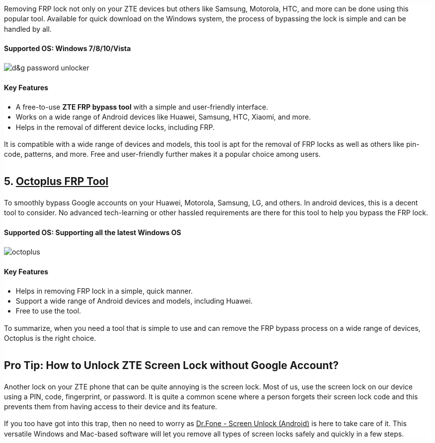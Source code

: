 Removing FRP lock not only on your ZTE devices but others like Samsung, Motorola, HTC, and more can be done using this popular tool. Available for quick download on the Windows system, the process of bypassing the lock is simple and can be handled by all.

#### Supported OS: Windows 7/8/10/Vista

![d&g password unlocker](https://images.wondershare.com/drfone/article/2022/05/dg-password-unlocker.jpg)

#### Key Features

- A free-to-use **ZTE FRP bypass tool** with a simple and user-friendly interface.
- Works on a wide range of Android devices like Huawei, Samsung, HTC, Xiaomi, and more.
- Helps in the removal of different device locks, including FRP.

It is compatible with a wide range of devices and models, this tool is apt for the removal of FRP locks as well as others like pin-code, patterns, and more. Free and user-friendly further makes it a popular choice among users.

## 5\. [Octoplus FRP Tool](https://octoplusbox.com/files/softs/install_octoplus_huawei_1.3.1.exe)

To smoothly bypass Google accounts on your Huawei, Motorola, Samsung, LG, and others. In android devices, this is a decent tool to consider. No advanced tech-learning or other hassled requirements are there for this tool to help you bypass the FRP lock.

#### Supported OS: Supporting all the latest Windows OS

![octoplus](https://images.wondershare.com/drfone/article/2022/05/octoplus.jpg)

#### Key Features

- Helps in removing FRP lock in a simple, quick manner.
- Support a wide range of Android devices and models, including Huawei.
- Free to use the tool.

To summarize, when you need a tool that is simple to use and can remove the FRP bypass process on a wide range of devices, Octoplus is the right choice.

## Pro Tip: How to Unlock ZTE Screen Lock without Google Account?

Another lock on your ZTE phone that can be quite annoying is the screen lock. Most of us, use the screen lock on our device using a PIN, code, fingerprint, or password. It is quite a common scene where a person forgets their screen lock code and this prevents them from having access to their device and its feature.

If you too have got into this trap, then no need to worry as [Dr.Fone - Screen Unlock (Android)](https://tools.techidaily.com/wondershare-dr-fone-unlock-android-screen/) is here to take care of it. This versatile Windows and Mac-based software will let you remove all types of screen locks safely and quickly in a few steps.

<iframe allowfullscreen="allowfullscreen" frameborder="0" src="https://www.youtube.com/embed/QWpE8NykOWc"></iframe>
